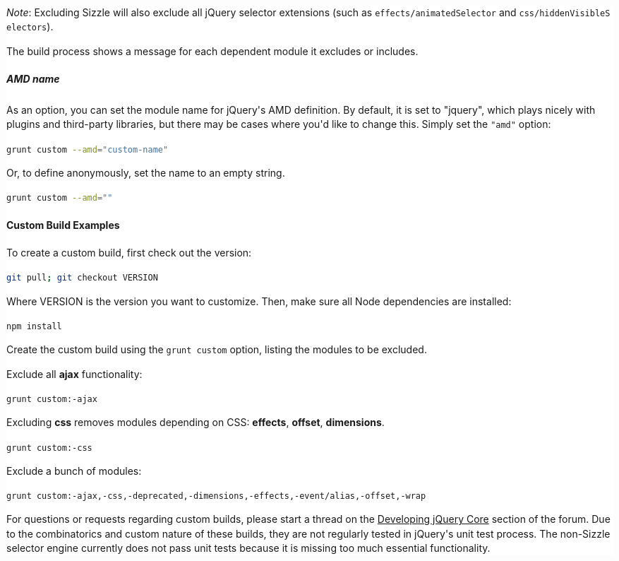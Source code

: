 *Note*: Excluding Sizzle will also exclude all jQuery selector extensions (such as `effects/animatedSelector` and `css/hiddenVisibleSelectors`).

The build process shows a message for each dependent module it excludes or includes.

##### AMD name

As an option, you can set the module name for jQuery's AMD definition. By default, it is set to "jquery", which plays nicely with plugins and third-party libraries, but there may be cases where you'd like to change this. Simply set the `"amd"` option:

```bash
grunt custom --amd="custom-name"
```

Or, to define anonymously, set the name to an empty string.

```bash
grunt custom --amd=""
```

#### Custom Build Examples

To create a custom build, first check out the version:

```bash
git pull; git checkout VERSION
```

Where VERSION is the version you want to customize. Then, make sure all Node dependencies are installed:

```bash
npm install
```

Create the custom build using the `grunt custom` option, listing the modules to be excluded.

Exclude all **ajax** functionality:

```bash
grunt custom:-ajax
```

Excluding **css** removes modules depending on CSS: **effects**, **offset**, **dimensions**.

```bash
grunt custom:-css
```

Exclude a bunch of modules:

```bash
grunt custom:-ajax,-css,-deprecated,-dimensions,-effects,-event/alias,-offset,-wrap
```

For questions or requests regarding custom builds, please start a thread on the [Developing jQuery Core](https://forum.jquery.com/developing-jquery-core) section of the forum. Due to the combinatorics and custom nature of these builds, they are not regularly tested in jQuery's unit test process. The non-Sizzle selector engine currently does not pass unit tests because it is missing too much essential functionality.
